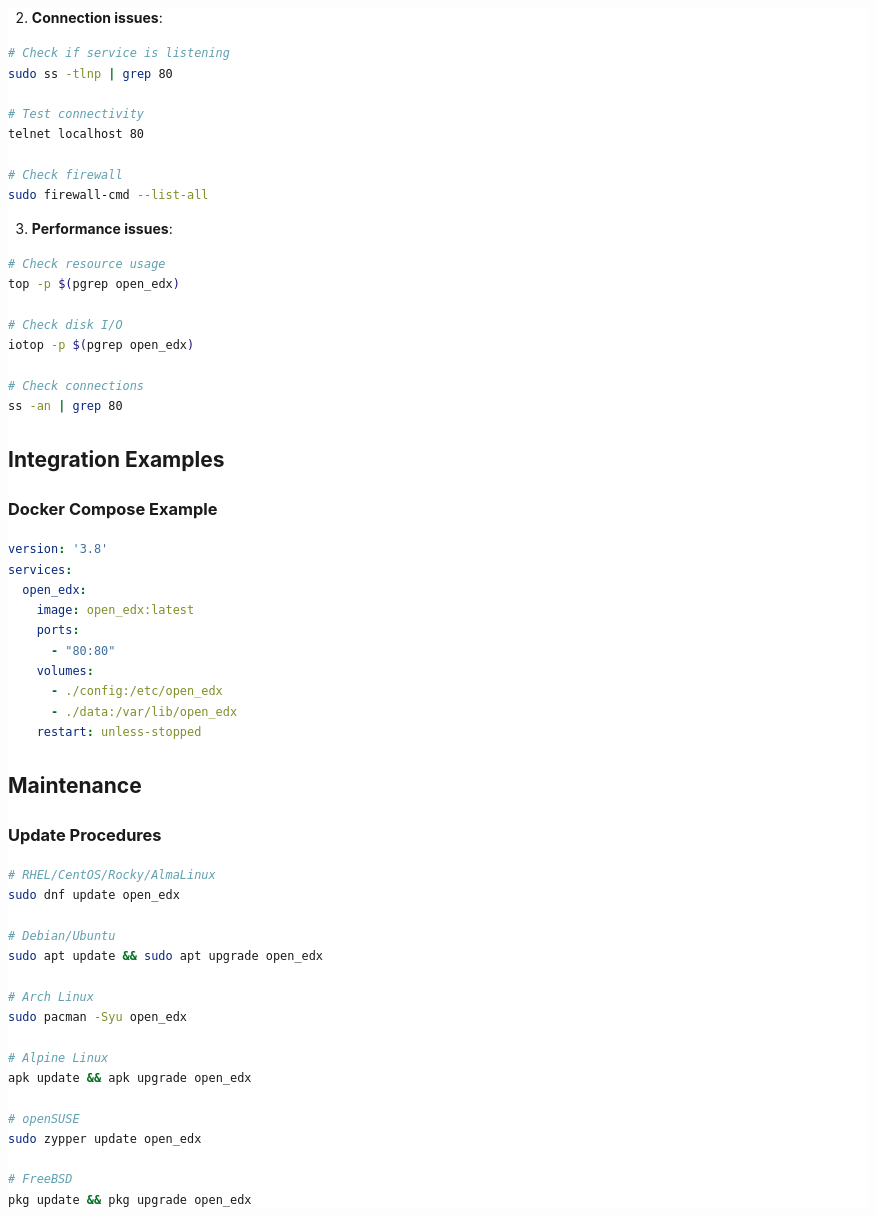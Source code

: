 2. **Connection issues**:
```bash
# Check if service is listening
sudo ss -tlnp | grep 80

# Test connectivity
telnet localhost 80

# Check firewall
sudo firewall-cmd --list-all
```

3. **Performance issues**:
```bash
# Check resource usage
top -p $(pgrep open_edx)

# Check disk I/O
iotop -p $(pgrep open_edx)

# Check connections
ss -an | grep 80
```

## Integration Examples

### Docker Compose Example

```yaml
version: '3.8'
services:
  open_edx:
    image: open_edx:latest
    ports:
      - "80:80"
    volumes:
      - ./config:/etc/open_edx
      - ./data:/var/lib/open_edx
    restart: unless-stopped
```

## Maintenance

### Update Procedures

```bash
# RHEL/CentOS/Rocky/AlmaLinux
sudo dnf update open_edx

# Debian/Ubuntu
sudo apt update && sudo apt upgrade open_edx

# Arch Linux
sudo pacman -Syu open_edx

# Alpine Linux
apk update && apk upgrade open_edx

# openSUSE
sudo zypper update open_edx

# FreeBSD
pkg update && pkg upgrade open_edx

```